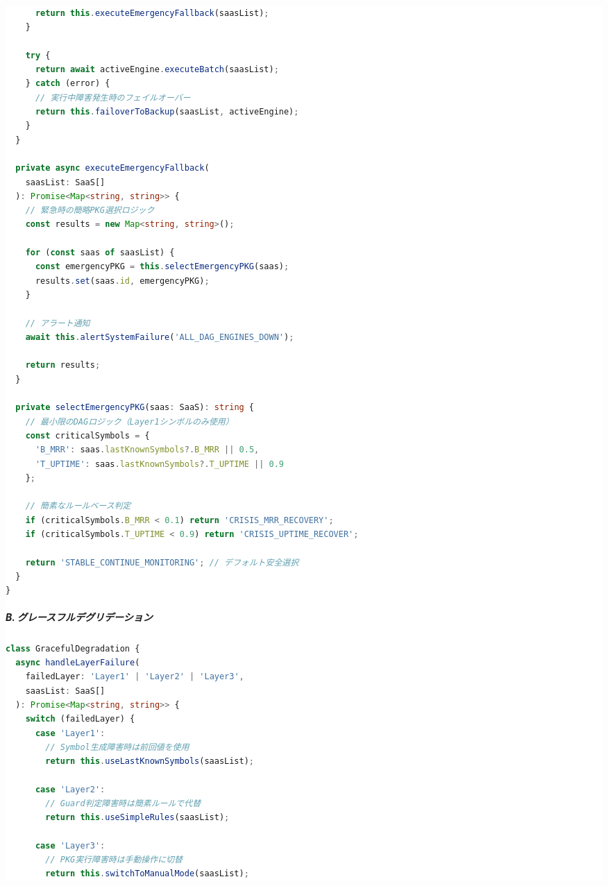 ```typescript
      return this.executeEmergencyFallback(saasList);
    }
    
    try {
      return await activeEngine.executeBatch(saasList);
    } catch (error) {
      // 実行中障害発生時のフェイルオーバー
      return this.failoverToBackup(saasList, activeEngine);
    }
  }
  
  private async executeEmergencyFallback(
    saasList: SaaS[]
  ): Promise<Map<string, string>> {
    // 緊急時の簡略PKG選択ロジック
    const results = new Map<string, string>();
    
    for (const saas of saasList) {
      const emergencyPKG = this.selectEmergencyPKG(saas);
      results.set(saas.id, emergencyPKG);
    }
    
    // アラート通知
    await this.alertSystemFailure('ALL_DAG_ENGINES_DOWN');
    
    return results;
  }
  
  private selectEmergencyPKG(saas: SaaS): string {
    // 最小限のDAGロジック（Layer1シンボルのみ使用）
    const criticalSymbols = {
      'B_MRR': saas.lastKnownSymbols?.B_MRR || 0.5,
      'T_UPTIME': saas.lastKnownSymbols?.T_UPTIME || 0.9
    };
    
    // 簡素なルールベース判定
    if (criticalSymbols.B_MRR < 0.1) return 'CRISIS_MRR_RECOVERY';
    if (criticalSymbols.T_UPTIME < 0.9) return 'CRISIS_UPTIME_RECOVER';
    
    return 'STABLE_CONTINUE_MONITORING'; // デフォルト安全選択
  }
}
```

##### B. グレースフルデグリデーション
```typescript
class GracefulDegradation {
  async handleLayerFailure(
    failedLayer: 'Layer1' | 'Layer2' | 'Layer3',
    saasList: SaaS[]
  ): Promise<Map<string, string>> {
    switch (failedLayer) {
      case 'Layer1':
        // Symbol生成障害時は前回値を使用
        return this.useLastKnownSymbols(saasList);
        
      case 'Layer2':
        // Guard判定障害時は簡素ルールで代替
        return this.useSimpleRules(saasList);
        
      case 'Layer3':
        // PKG実行障害時は手動操作に切替
        return this.switchToManualMode(saasList);
```